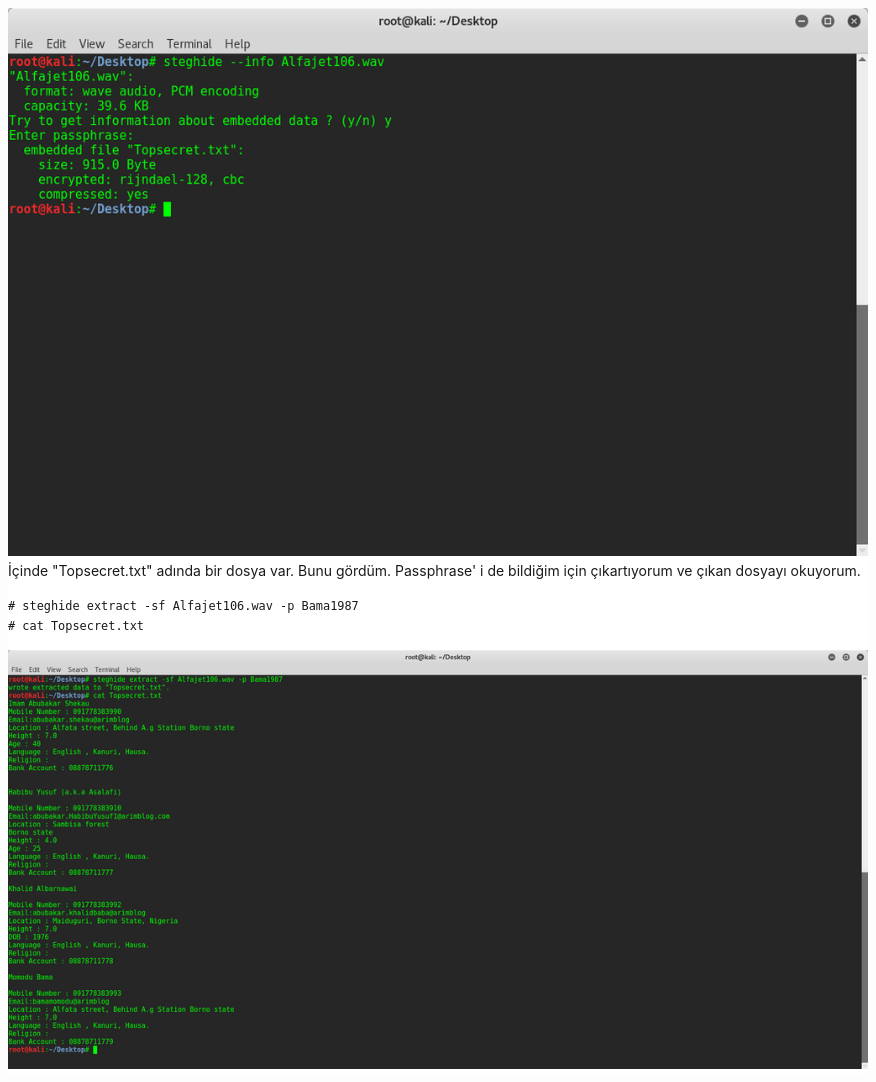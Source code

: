 ![Picture](DEFENCESPACECTF-17/Pics/info.png "Picture")
İçinde "Topsecret.txt" adında bir dosya var. Bunu gördüm. Passphrase' i de bildiğim için çıkartıyorum ve çıkan dosyayı okuyorum.

    # steghide extract -sf Alfajet106.wav -p Bama1987
    # cat Topsecret.txt
![Picture](/DEFENCESPACECTF-17/Pics/last.png "Picture")
